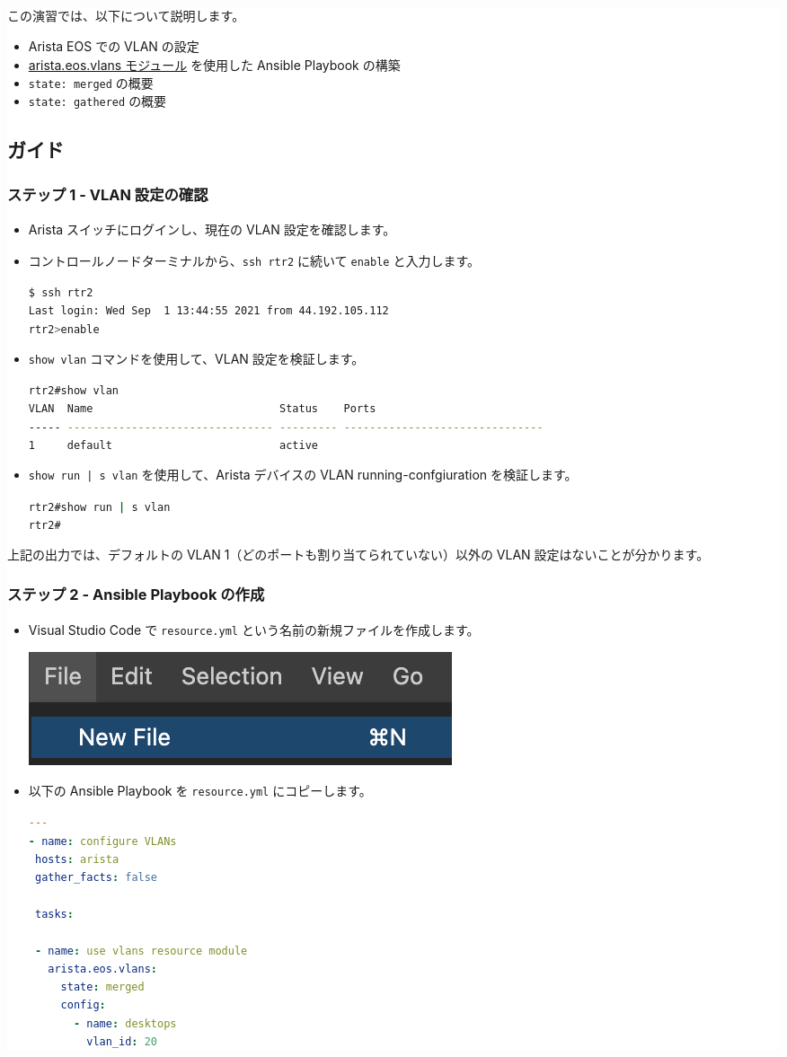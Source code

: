この演習では、以下について説明します。

* Arista EOS での VLAN の設定
* [arista.eos.vlans
  モジュール](https://docs.ansible.com/ansible/latest/collections/arista/eos/eos_vlans_module.html)
  を使用した Ansible Playbook の構築
* `state: merged` の概要
* `state: gathered` の概要

## ガイド

### ステップ 1 - VLAN 設定の確認

* Arista スイッチにログインし、現在の VLAN 設定を確認します。

* コントロールノードターミナルから、`ssh rtr2` に続いて `enable` と入力します。

  ```bash
  $ ssh rtr2
  Last login: Wed Sep  1 13:44:55 2021 from 44.192.105.112
  rtr2>enable
  ```

* `show vlan` コマンドを使用して、VLAN 設定を検証します。

  ```bash
  rtr2#show vlan
  VLAN  Name                             Status    Ports
  ----- -------------------------------- --------- -------------------------------
  1     default                          active   
  ```

* `show run | s vlan` を使用して、Arista デバイスの VLAN running-confgiuration を検証します。

  ```bash
  rtr2#show run | s vlan
  rtr2#
  ```

上記の出力では、デフォルトの VLAN 1（どのポートも割り当てられていない）以外の VLAN 設定はないことが分かります。

### ステップ 2 - Ansible Playbook の作成

*  Visual Studio Code で `resource.yml` という名前の新規ファイルを作成します。

   ![new file](images/step1_new_file.png)

* 以下の Ansible Playbook を `resource.yml` にコピーします。

   ```yaml
  ---
  - name: configure VLANs
    hosts: arista
    gather_facts: false

    tasks:

    - name: use vlans resource module
      arista.eos.vlans:
        state: merged
        config:
          - name: desktops
            vlan_id: 20
   ```
